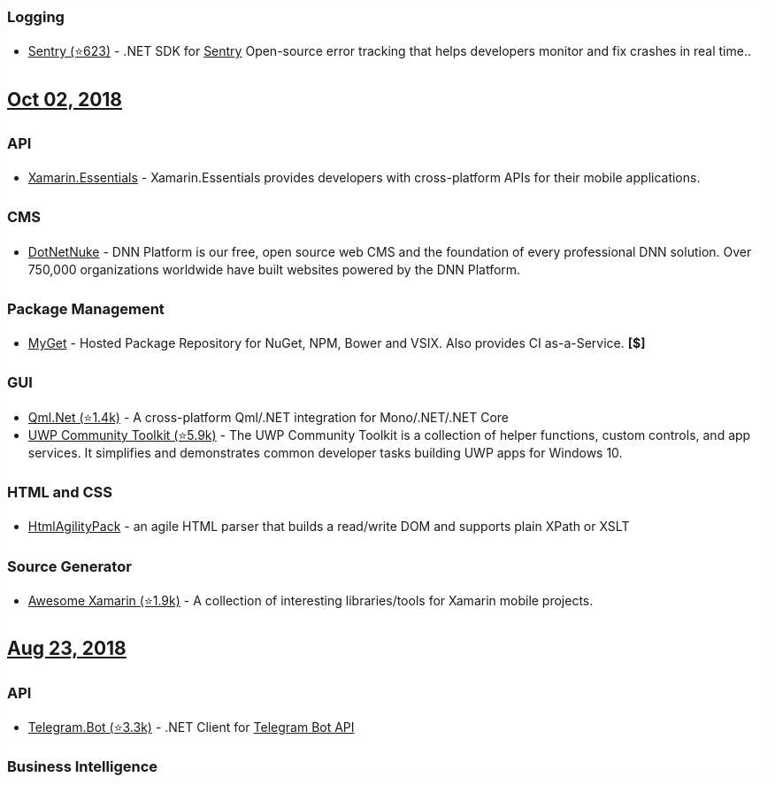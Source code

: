 ### Logging

*   [Sentry (⭐623)](https://github.com/getsentry/sentry-dotnet) - .NET SDK for [Sentry](https://sentry.io/welcome/) Open-source error tracking that helps developers monitor and fix crashes in real time..

## [Oct 02, 2018](/content/2018/10/02/README.md)

### API

*   [Xamarin.Essentials](https://docs.microsoft.com/en-us/xamarin/essentials/) - Xamarin.Essentials provides developers with cross-platform APIs for their mobile applications.

### CMS

*   [DotNetNuke](https://www.dnnsoftware.com/community/download) - DNN Platform is our free, open source web CMS and the foundation of every professional DNN solution. Over 750,000 organizations worldwide have built websites powered by the DNN Platform.

### Package Management

*   [MyGet](https://www.myget.org/) - Hosted Package Repository for NuGet, NPM, Bower and VSIX. Also provides CI as-a-Service. **\[$]**

### GUI

*   [Qml.Net (⭐1.4k)](https://github.com/qmlnet/qmlnet) - A cross-platform Qml/.NET integration for Mono/.NET/.NET Core
*   [UWP Community Toolkit (⭐5.9k)](https://github.com/windows-toolkit/WindowsCommunityToolkit) - The UWP Community Toolkit is a collection of helper functions, custom controls, and app services. It simplifies and demonstrates common developer tasks building UWP apps for Windows 10.

### HTML and CSS

*   [HtmlAgilityPack](https://html-agility-pack.net/?z=codeplex) - an agile HTML parser that builds a read/write DOM and supports plain XPath or XSLT

### Source Generator

*   [Awesome Xamarin (⭐1.9k)](https://github.com/XamSome/awesome-xamarin) - A collection of interesting libraries/tools for Xamarin mobile projects.

## [Aug 23, 2018](/content/2018/08/23/README.md)

### API

*   [Telegram.Bot (⭐3.3k)](https://github.com/TelegramBots/Telegram.Bot) - .NET Client for [Telegram Bot API](https://core.telegram.org/bots/api)

### Business Intelligence
